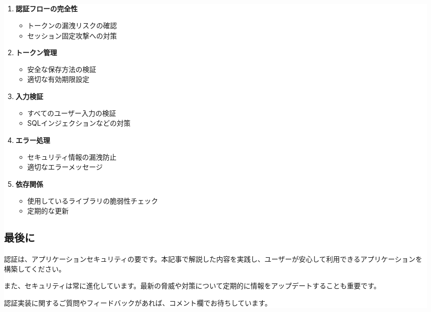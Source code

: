 1. **認証フローの完全性**
   - トークンの漏洩リスクの確認
   - セッション固定攻撃への対策

2. **トークン管理**
   - 安全な保存方法の検証
   - 適切な有効期限設定

3. **入力検証**
   - すべてのユーザー入力の検証
   - SQLインジェクションなどの対策

4. **エラー処理**
   - セキュリティ情報の漏洩防止
   - 適切なエラーメッセージ

5. **依存関係**
   - 使用しているライブラリの脆弱性チェック
   - 定期的な更新

## 最後に

認証は、アプリケーションセキュリティの要です。本記事で解説した内容を実践し、ユーザーが安心して利用できるアプリケーションを構築してください。

また、セキュリティは常に進化しています。最新の脅威や対策について定期的に情報をアップデートすることも重要です。

認証実装に関するご質問やフィードバックがあれば、コメント欄でお待ちしています。